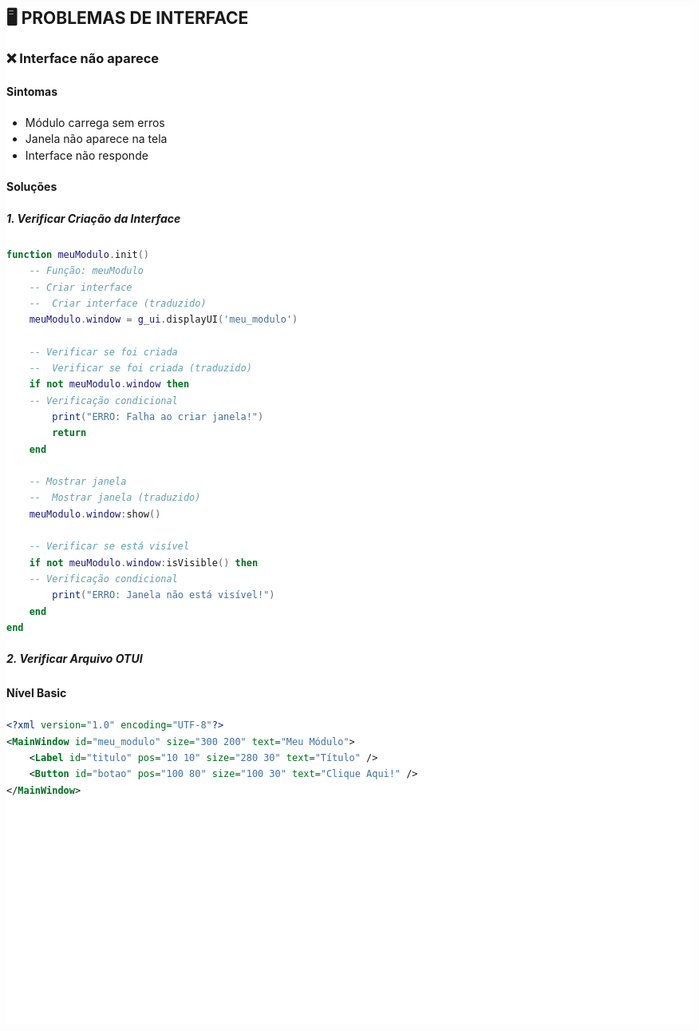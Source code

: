 ## 🖥️ **PROBLEMAS DE INTERFACE**

### **❌ Interface não aparece**

#### **Sintomas**
- Módulo carrega sem erros
- Janela não aparece na tela
- Interface não responde

#### **Soluções**

##### **1. Verificar Criação da Interface**
```lua
function meuModulo.init()
    -- Função: meuModulo
    -- Criar interface
    --  Criar interface (traduzido)
    meuModulo.window = g_ui.displayUI('meu_modulo')
    
    -- Verificar se foi criada
    --  Verificar se foi criada (traduzido)
    if not meuModulo.window then
    -- Verificação condicional
        print("ERRO: Falha ao criar janela!")
        return
    end
    
    -- Mostrar janela
    --  Mostrar janela (traduzido)
    meuModulo.window:show()
    
    -- Verificar se está visível
    if not meuModulo.window:isVisible() then
    -- Verificação condicional
        print("ERRO: Janela não está visível!")
    end
end
```

##### **2. Verificar Arquivo OTUI**
#### Nível Basic
```xml
<?xml version="1.0" encoding="UTF-8"?>
<MainWindow id="meu_modulo" size="300 200" text="Meu Módulo">
    <Label id="titulo" pos="10 10" size="280 30" text="Título" />
    <Button id="botao" pos="100 80" size="100 30" text="Clique Aqui!" />
</MainWindow>
















```